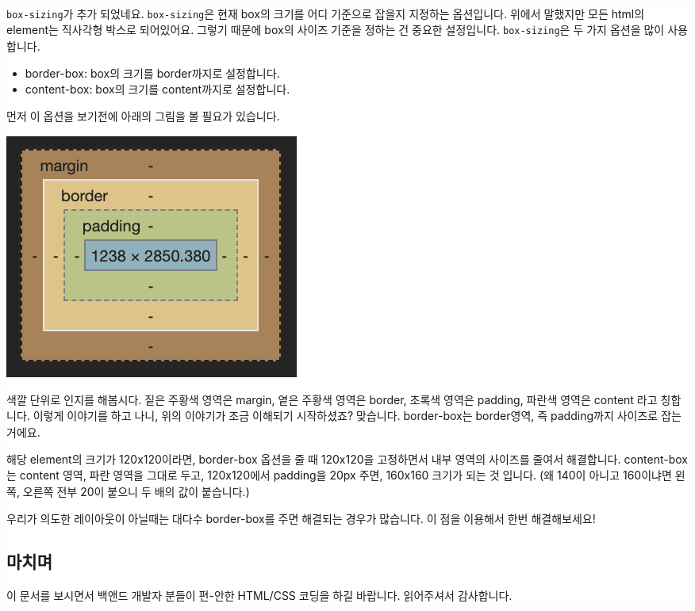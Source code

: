 `box-sizing`가 추가 되었네요. `box-sizing`은 현재 box의 크기를 어디 기준으로 잡을지 지정하는 옵션입니다. 위에서 말했지만 모든 html의 element는 직사각형 박스로 되어있어요. 그렇기 때문에 box의 사이즈 기준을 정하는 건 중요한 설정입니다. `box-sizing`은 두 가지 옵션을 많이 사용합니다.

- border-box: box의 크기를 border까지로 설정합니다.
- content-box: box의 크기를 content까지로 설정합니다.

먼저 이 옵션을 보기전에 아래의 그림을 볼 필요가 있습니다.

![image17](./assets/image17.png)

색깔 단위로 인지를 해봅시다. 짙은 주황색 영역은 margin, 옅은 주황색 영역은 border, 초록색 영역은 padding, 파란색 영역은 content 라고 칭합니다. 이렇게 이야기를 하고 나니, 위의 이야기가 조금 이해되기 시작하셨죠? 맞습니다. border-box는 border영역, 즉 padding까지 사이즈로 잡는거에요.

해당 element의 크기가 120x120이라면, border-box 옵션을 줄 때 120x120을 고정하면서 내부 영역의 사이즈를 줄여서 해결합니다. content-box는 content 영역, 파란 영역을 그대로 두고, 120x120에서 padding을 20px 주면, 160x160 크기가 되는 것 입니다. (왜 140이 아니고 160이냐면 왼쪽, 오른쪽 전부 20이 붙으니 두 배의 값이 붙습니다.)

우리가 의도한 레이아웃이 아닐때는 대다수 border-box를 주면 해결되는 경우가 많습니다. 이 점을 이용해서 한번 해결해보세요!

## 마치며

이 문서를 보시면서 백앤드 개발자 분들이 편-안한 HTML/CSS 코딩을 하길 바랍니다. 읽어주셔서 감사합니다.

